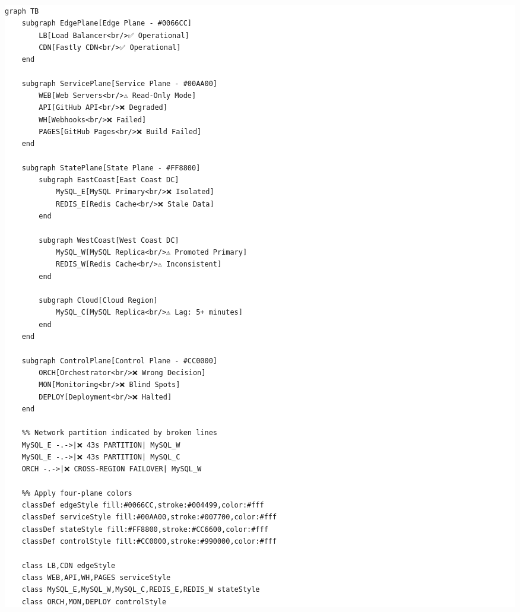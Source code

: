 ```mermaid
graph TB
    subgraph EdgePlane[Edge Plane - #0066CC]
        LB[Load Balancer<br/>✅ Operational]
        CDN[Fastly CDN<br/>✅ Operational]
    end

    subgraph ServicePlane[Service Plane - #00AA00]
        WEB[Web Servers<br/>⚠️ Read-Only Mode]
        API[GitHub API<br/>❌ Degraded]
        WH[Webhooks<br/>❌ Failed]
        PAGES[GitHub Pages<br/>❌ Build Failed]
    end

    subgraph StatePlane[State Plane - #FF8800]
        subgraph EastCoast[East Coast DC]
            MySQL_E[MySQL Primary<br/>❌ Isolated]
            REDIS_E[Redis Cache<br/>❌ Stale Data]
        end

        subgraph WestCoast[West Coast DC]
            MySQL_W[MySQL Replica<br/>⚠️ Promoted Primary]
            REDIS_W[Redis Cache<br/>⚠️ Inconsistent]
        end

        subgraph Cloud[Cloud Region]
            MySQL_C[MySQL Replica<br/>⚠️ Lag: 5+ minutes]
        end
    end

    subgraph ControlPlane[Control Plane - #CC0000]
        ORCH[Orchestrator<br/>❌ Wrong Decision]
        MON[Monitoring<br/>❌ Blind Spots]
        DEPLOY[Deployment<br/>❌ Halted]
    end

    %% Network partition indicated by broken lines
    MySQL_E -.->|❌ 43s PARTITION| MySQL_W
    MySQL_E -.->|❌ 43s PARTITION| MySQL_C
    ORCH -.->|❌ CROSS-REGION FAILOVER| MySQL_W

    %% Apply four-plane colors
    classDef edgeStyle fill:#0066CC,stroke:#004499,color:#fff
    classDef serviceStyle fill:#00AA00,stroke:#007700,color:#fff
    classDef stateStyle fill:#FF8800,stroke:#CC6600,color:#fff
    classDef controlStyle fill:#CC0000,stroke:#990000,color:#fff

    class LB,CDN edgeStyle
    class WEB,API,WH,PAGES serviceStyle
    class MySQL_E,MySQL_W,MySQL_C,REDIS_E,REDIS_W stateStyle
    class ORCH,MON,DEPLOY controlStyle
```
